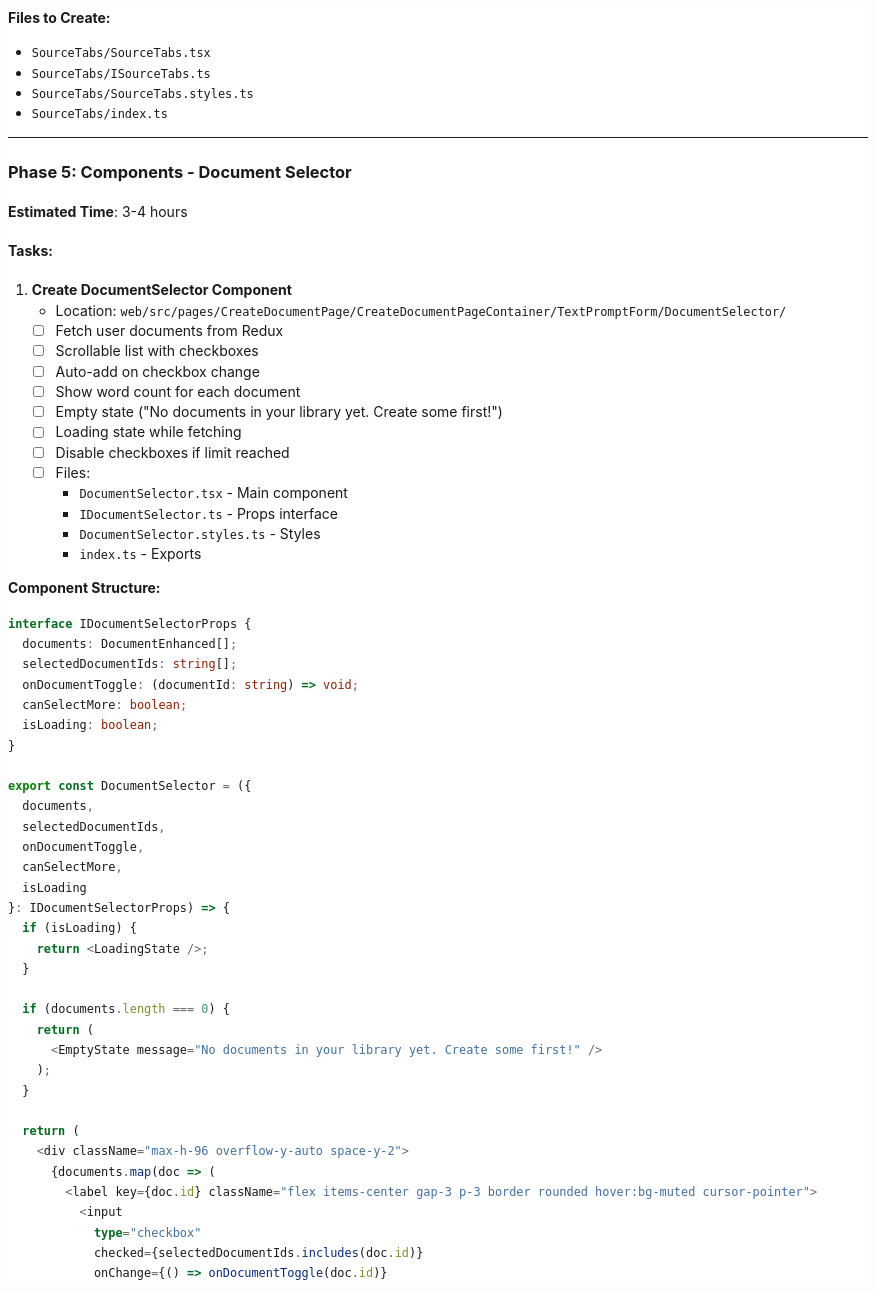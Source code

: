 **Files to Create:**
- `SourceTabs/SourceTabs.tsx`
- `SourceTabs/ISourceTabs.ts`
- `SourceTabs/SourceTabs.styles.ts`
- `SourceTabs/index.ts`

---

### **Phase 5: Components - Document Selector**
**Estimated Time**: 3-4 hours

#### Tasks:

1. **Create DocumentSelector Component**
   - Location: `web/src/pages/CreateDocumentPage/CreateDocumentPageContainer/TextPromptForm/DocumentSelector/`
   - [ ] Fetch user documents from Redux
   - [ ] Scrollable list with checkboxes
   - [ ] Auto-add on checkbox change
   - [ ] Show word count for each document
   - [ ] Empty state ("No documents in your library yet. Create some first!")
   - [ ] Loading state while fetching
   - [ ] Disable checkboxes if limit reached
   - [ ] Files:
     - `DocumentSelector.tsx` - Main component
     - `IDocumentSelector.ts` - Props interface
     - `DocumentSelector.styles.ts` - Styles
     - `index.ts` - Exports

**Component Structure:**
```typescript
interface IDocumentSelectorProps {
  documents: DocumentEnhanced[];
  selectedDocumentIds: string[];
  onDocumentToggle: (documentId: string) => void;
  canSelectMore: boolean;
  isLoading: boolean;
}

export const DocumentSelector = ({
  documents,
  selectedDocumentIds,
  onDocumentToggle,
  canSelectMore,
  isLoading
}: IDocumentSelectorProps) => {
  if (isLoading) {
    return <LoadingState />;
  }

  if (documents.length === 0) {
    return (
      <EmptyState message="No documents in your library yet. Create some first!" />
    );
  }

  return (
    <div className="max-h-96 overflow-y-auto space-y-2">
      {documents.map(doc => (
        <label key={doc.id} className="flex items-center gap-3 p-3 border rounded hover:bg-muted cursor-pointer">
          <input
            type="checkbox"
            checked={selectedDocumentIds.includes(doc.id)}
            onChange={() => onDocumentToggle(doc.id)}
```